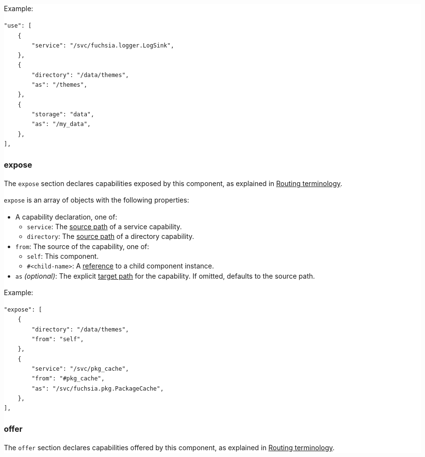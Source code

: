 Example:

```
"use": [
    {
        "service": "/svc/fuchsia.logger.LogSink",
    },
    {
        "directory": "/data/themes",
        "as": "/themes",
    },
    {
        "storage": "data",
        "as": "/my_data",
    },
],
```

### expose

The `expose` section declares capabilities exposed by this component, as
explained in [Routing terminology](#routing-terminology).

`expose` is an array of objects with the following properties:

- A capability declaration, one of:
    - `service`: The [source path](#capability-paths) of a service capability.
    - `directory`: The [source path](#capability-paths) of a directory
      capability.
- `from`: The source of the capability, one of:
    - `self`: This component.
    - `#<child-name>`: A [reference](#references) to a child component instance.
- `as` *(optional)*: The explicit [target path](#capability-paths) for the
  capability. If omitted, defaults to the source path.

Example:

```
"expose": [
    {
        "directory": "/data/themes",
        "from": "self",
    },
    {
        "service": "/svc/pkg_cache",
        "from": "#pkg_cache",
        "as": "/svc/fuchsia.pkg.PackageCache",
    },
],
```

### offer

The `offer` section declares capabilities offered by this component, as
explained in [Routing terminology](#routing-terminology).
